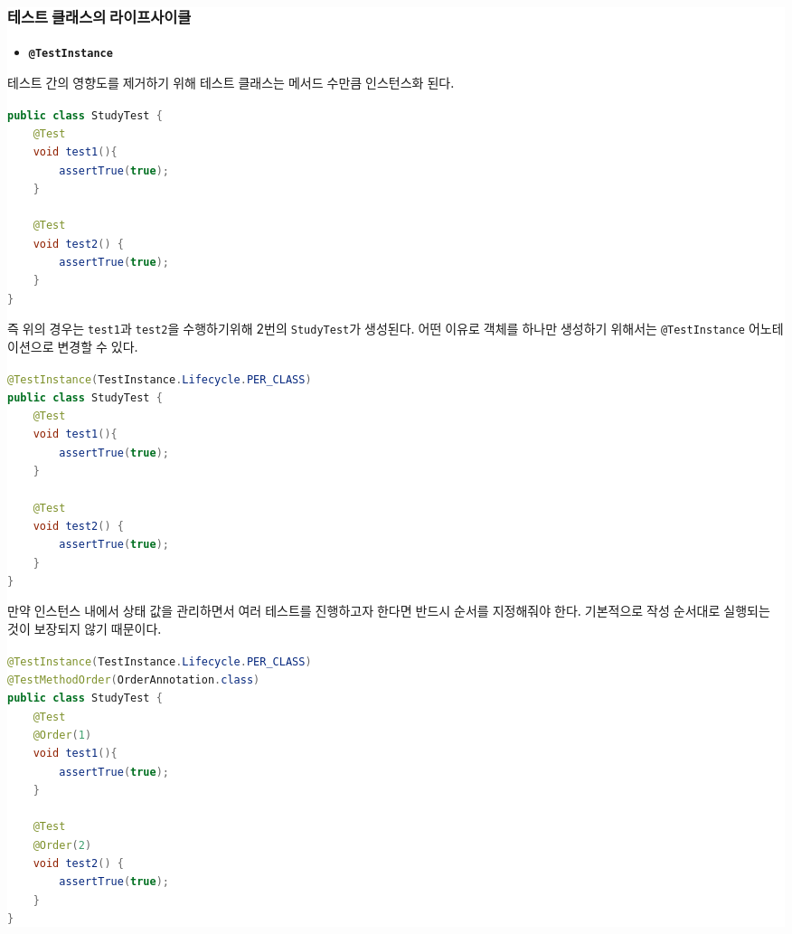 
### 테스트 클래스의 라이프사이클  

- **```@TestInstance```**

테스트 간의 영향도를 제거하기 위해 테스트 클래스는 메서드 수만큼 인스턴스화 된다. 

``` java
public class StudyTest {
    @Test
    void test1(){
        assertTrue(true);
    }

	@Test
    void test2() {
        assertTrue(true);
    }
}
```

즉 위의 경우는 ```test1```과 ```test2```을 수행하기위해 2번의 ```StudyTest```가 생성된다. 
어떤 이유로 객체를 하나만 생성하기 위해서는 ```@TestInstance``` 어노테이션으로 변경할 수 있다. 

``` java
@TestInstance(TestInstance.Lifecycle.PER_CLASS)
public class StudyTest {
    @Test
    void test1(){
        assertTrue(true);
    }

	@Test
    void test2() {
        assertTrue(true);
    }
}
```

만약 인스턴스 내에서 상태 값을 관리하면서 여러 테스트를 진행하고자 한다면 반드시 순서를 지정해줘야 한다. 
기본적으로 작성 순서대로 실행되는 것이 보장되지 않기 때문이다.

``` java
@TestInstance(TestInstance.Lifecycle.PER_CLASS)
@TestMethodOrder(OrderAnnotation.class)
public class StudyTest {
    @Test
	@Order(1)
    void test1(){
        assertTrue(true);
    }

	@Test
	@Order(2)
    void test2() {
        assertTrue(true);
    }
}
```
